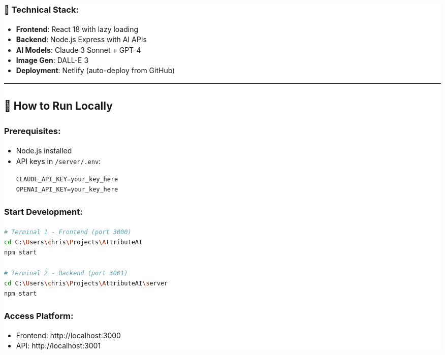 ### 🔧 Technical Stack:
- **Frontend**: React 18 with lazy loading
- **Backend**: Node.js Express with AI APIs
- **AI Models**: Claude 3 Sonnet + GPT-4
- **Image Gen**: DALL-E 3
- **Deployment**: Netlify (auto-deploy from GitHub)

---

## 🚀 How to Run Locally

### Prerequisites:
- Node.js installed
- API keys in `/server/.env`:
  ```
  CLAUDE_API_KEY=your_key_here
  OPENAI_API_KEY=your_key_here
  ```

### Start Development:
```bash
# Terminal 1 - Frontend (port 3000)
cd C:\Users\chris\Projects\AttributeAI
npm start

# Terminal 2 - Backend (port 3001)
cd C:\Users\chris\Projects\AttributeAI\server
npm start
```

### Access Platform:
- Frontend: http://localhost:3000
- API: http://localhost:3001